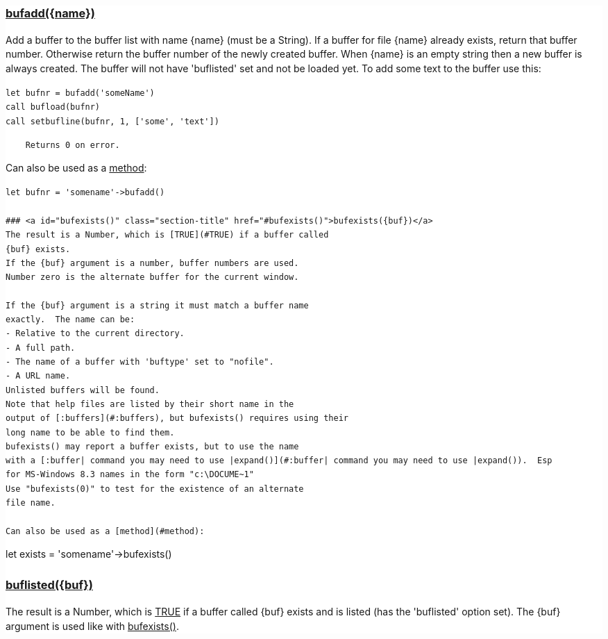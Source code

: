 ### <a id="bufadd()" class="section-title" href="#bufadd()">bufadd({name})</a>
Add a buffer to the buffer list with name {name} (must be a
String).
If a buffer for file {name} already exists, return that buffer
number.  Otherwise return the buffer number of the newly
created buffer.  When {name} is an empty string then a new
buffer is always created.
The buffer will not have 'buflisted' set and not be loaded
yet.  To add some text to the buffer use this:
```
let bufnr = bufadd('someName')
call bufload(bufnr)
call setbufline(bufnr, 1, ['some', 'text'])

```
		Returns 0 on error.
Can also be used as a [method](#method):
```
let bufnr = 'somename'->bufadd()

### <a id="bufexists()" class="section-title" href="#bufexists()">bufexists({buf})</a>
The result is a Number, which is [TRUE](#TRUE) if a buffer called
{buf} exists.
If the {buf} argument is a number, buffer numbers are used.
Number zero is the alternate buffer for the current window.

If the {buf} argument is a string it must match a buffer name
exactly.  The name can be:
- Relative to the current directory.
- A full path.
- The name of a buffer with 'buftype' set to "nofile".
- A URL name.
Unlisted buffers will be found.
Note that help files are listed by their short name in the
output of [:buffers](#:buffers), but bufexists() requires using their
long name to be able to find them.
bufexists() may report a buffer exists, but to use the name
with a [:buffer| command you may need to use |expand()](#:buffer| command you may need to use |expand()).  Esp
for MS-Windows 8.3 names in the form "c:\DOCUME~1"
Use "bufexists(0)" to test for the existence of an alternate
file name.

Can also be used as a [method](#method):
```
let exists = 'somename'->bufexists()

### <a id="buflisted()" class="section-title" href="#buflisted()">buflisted({buf})</a>
The result is a Number, which is [TRUE](#TRUE) if a buffer called
{buf} exists and is listed (has the 'buflisted' option set).
The {buf} argument is used like with [bufexists()](#bufexists()).
